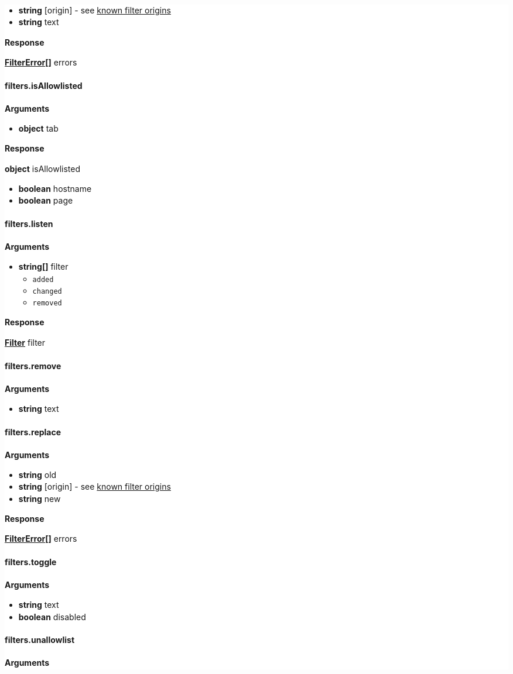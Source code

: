 - **string** [origin] - see [known filter origins](#known-filter-origins)
- **string** text

**Response**

**[FilterError](#filtererror)[]** errors

#### filters.isAllowlisted

**Arguments**

- **object** tab

**Response**

**object** isAllowlisted
  - **boolean** hostname
  - **boolean** page

#### filters.listen

**Arguments**

- **string[]** filter
  - `added`
  - `changed`
  - `removed`

**Response**

**[Filter](#filter)** filter

#### filters.remove

**Arguments**

- **string** text

#### filters.replace

**Arguments**

- **string** old
- **string** [origin] - see [known filter origins](#known-filter-origins)
- **string** new

**Response**

**[FilterError](#filtererror)[]** errors

#### filters.toggle

**Arguments**

- **string** text
- **boolean** disabled

#### filters.unallowlist

**Arguments**


[tab]: https://developer.mozilla.org/en-US/docs/Mozilla/Add-ons/WebExtensions/API/tabs/Tab